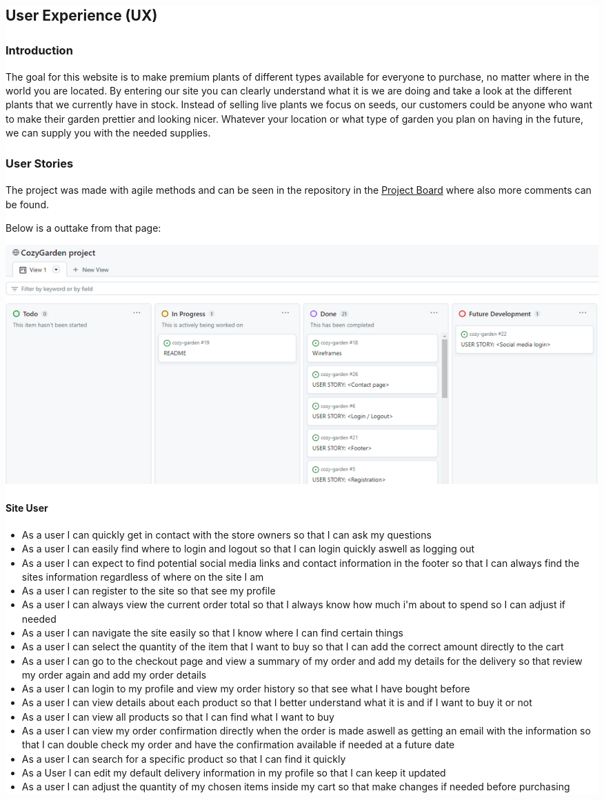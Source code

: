 ## User Experience (UX)

### Introduction
The goal for this website is to make premium plants of different types available for everyone to purchase, no matter where in the world you are located. By entering our site you can clearly understand what it is we are doing and take a look at the different plants that we currently have in stock. Instead of selling live plants we focus on seeds, our customers could be anyone who want to make their garden prettier and looking nicer. Whatever your location or what type of garden you plan on having in the future, we can supply you with the needed supplies. 

### User Stories
The project was made with agile methods and can be seen in the repository in the [Project Board](https://github.com/users/BjornRodin/projects/8) where also more comments can be found.

Below is a outtake from that page:

![project-board](static/documentation/readme-images/project-board.PNG)

#### Site User
- As a user I can quickly get in contact with the store owners so that I can ask my questions
- As a user I can easily find where to login and logout so that I can login quickly aswell as logging out
- As a user I can expect to find potential social media links and contact information in the footer so that I can always find the sites information regardless of where on the site I am
- As a user I can register to the site so that see my profile
- As a user I can always view the current order total so that I always know how much i'm about to spend so I can adjust if needed
- As a user I can navigate the site easily so that I know where I can find certain things
- As a user I can select the quantity of the item that I want to buy so that I can add the correct amount directly to the cart
- As a user I can go to the checkout page and view a summary of my order and add my details for the delivery so that review my order again and add my order details
- As a user I can login to my profile and view my order history so that see what I have bought before
- As a user I can view details about each product so that I better understand what it is and if I want to buy it or not
- As a user I can view all products so that I can find what I want to buy
- As a user I can view my order confirmation directly when the order is made aswell as getting an email with the information so that I can double check my order and have the confirmation available if needed at a future date
- As a user I can search for a specific product so that I can find it quickly
- As a User I can edit my default delivery information in my profile so that I can keep it updated
- As a user I can adjust the quantity of my chosen items inside my cart so that make changes if needed before purchasing